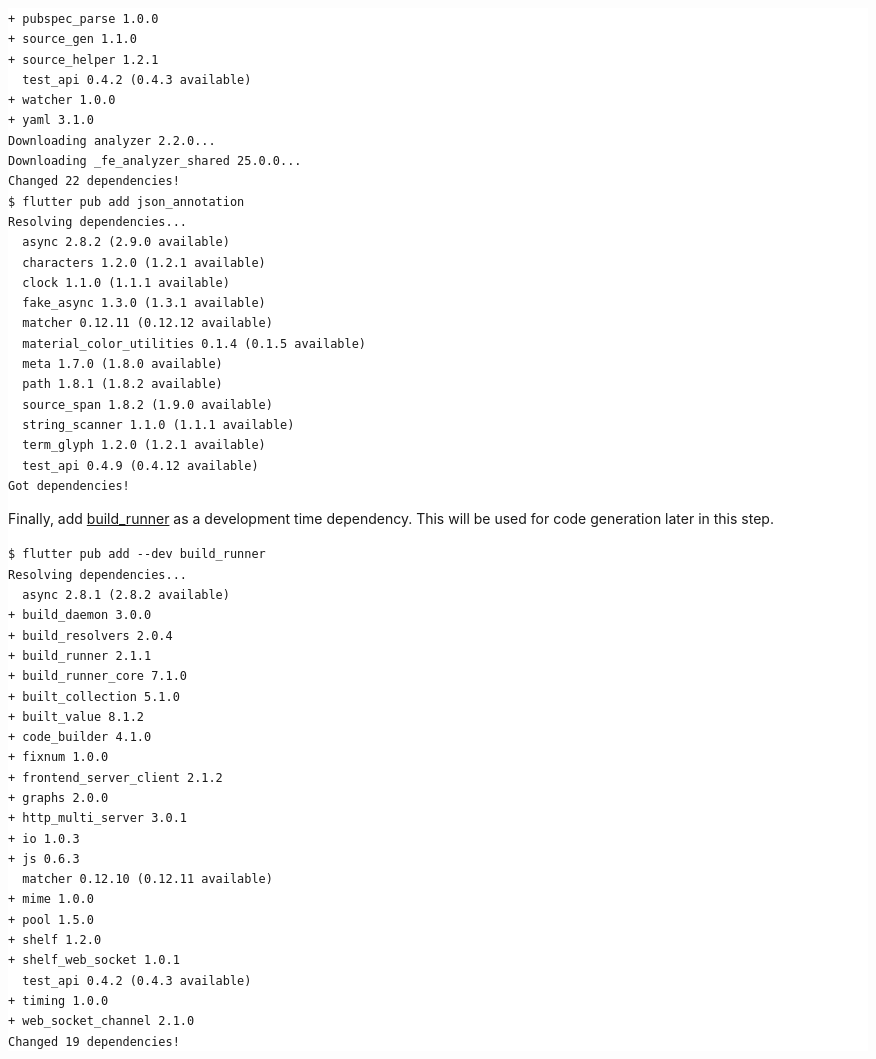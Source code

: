 ```console
+ pubspec_parse 1.0.0
+ source_gen 1.1.0
+ source_helper 1.2.1
  test_api 0.4.2 (0.4.3 available)
+ watcher 1.0.0
+ yaml 3.1.0
Downloading analyzer 2.2.0...
Downloading _fe_analyzer_shared 25.0.0...
Changed 22 dependencies!
$ flutter pub add json_annotation 
Resolving dependencies...
  async 2.8.2 (2.9.0 available)
  characters 1.2.0 (1.2.1 available)
  clock 1.1.0 (1.1.1 available)
  fake_async 1.3.0 (1.3.1 available)
  matcher 0.12.11 (0.12.12 available)
  material_color_utilities 0.1.4 (0.1.5 available)
  meta 1.7.0 (1.8.0 available)
  path 1.8.1 (1.8.2 available)
  source_span 1.8.2 (1.9.0 available)
  string_scanner 1.1.0 (1.1.1 available)
  term_glyph 1.2.0 (1.2.1 available)
  test_api 0.4.9 (0.4.12 available)
Got dependencies!
```

Finally, add  [build_runner](https://pub.dev/packages/build_runner) as a development time dependency. This will be used for code generation later in this step. 

```console
$ flutter pub add --dev build_runner
Resolving dependencies...
  async 2.8.1 (2.8.2 available)
+ build_daemon 3.0.0
+ build_resolvers 2.0.4
+ build_runner 2.1.1
+ build_runner_core 7.1.0
+ built_collection 5.1.0
+ built_value 8.1.2
+ code_builder 4.1.0
+ fixnum 1.0.0
+ frontend_server_client 2.1.2
+ graphs 2.0.0
+ http_multi_server 3.0.1
+ io 1.0.3
+ js 0.6.3
  matcher 0.12.10 (0.12.11 available)
+ mime 1.0.0
+ pool 1.5.0
+ shelf 1.2.0
+ shelf_web_socket 1.0.1
  test_api 0.4.2 (0.4.3 available)
+ timing 1.0.0
+ web_socket_channel 2.1.0
Changed 19 dependencies!
```
